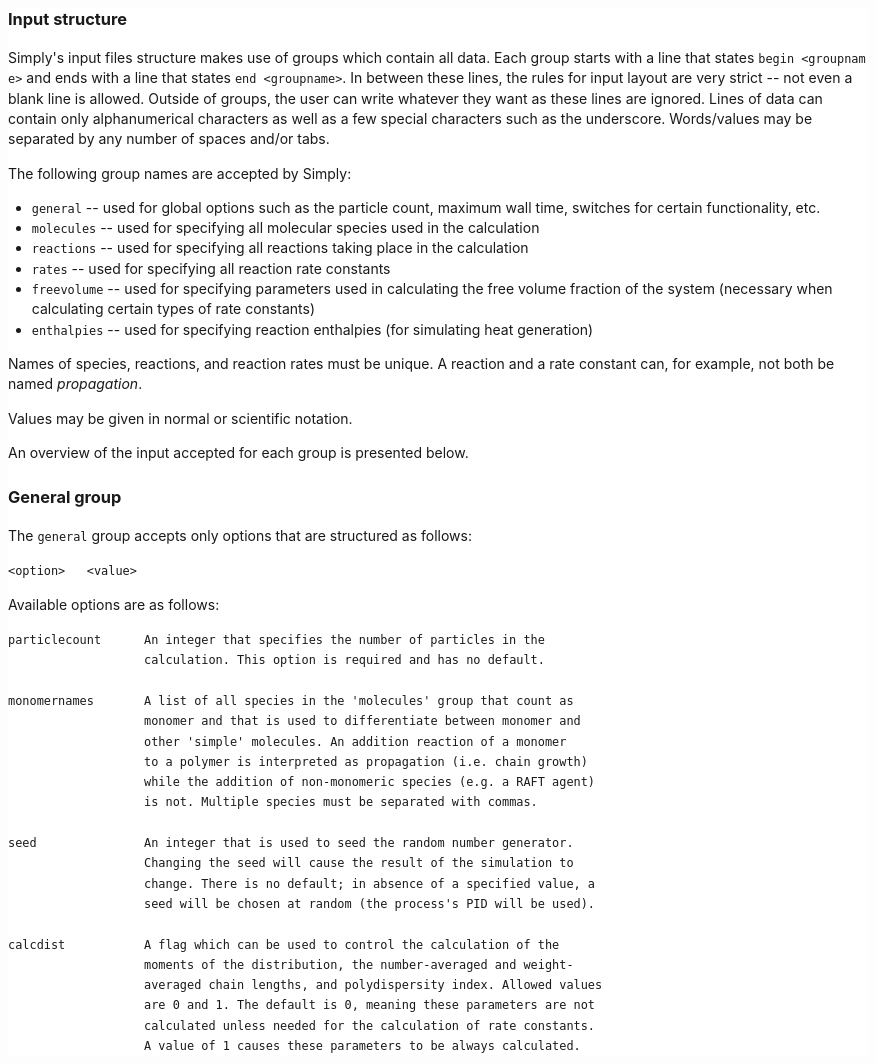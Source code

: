### Input structure

Simply's input files structure makes use of groups which contain all data. Each group starts with a line that states `begin <groupname>` and ends with a line that states `end <groupname>`. In between these lines, the rules for input layout are very strict -- not even a blank line is allowed. Outside of groups, the user can write whatever they want as these lines are ignored. Lines of data can contain only alphanumerical characters as well as a few special characters such as the underscore. Words/values may be separated by any number of spaces and/or tabs.

The following group names are accepted by Simply:

* `general` -- used for global options such as the particle count, maximum wall time, switches for certain functionality, etc.
* `molecules` -- used for specifying all molecular species used in the calculation
* `reactions` -- used for specifying all reactions taking place in the calculation
* `rates` -- used for specifying all reaction rate constants
* `freevolume` -- used for specifying parameters used in calculating the free volume fraction of the system (necessary when calculating certain types of rate constants)
* `enthalpies` -- used for specifying reaction enthalpies (for simulating heat generation)

Names of species, reactions, and reaction rates must be unique. A reaction and a rate constant can, for example, not both be named _propagation_.

Values may be given in normal or scientific notation.

An overview of the input accepted for each group is presented below.


### General group

The `general` group accepts only options that are structured as follows:

    <option>   <value>

Available options are as follows:

    particlecount      An integer that specifies the number of particles in the 
                       calculation. This option is required and has no default.

    monomernames       A list of all species in the 'molecules' group that count as 
                       monomer and that is used to differentiate between monomer and 
                       other 'simple' molecules. An addition reaction of a monomer 
                       to a polymer is interpreted as propagation (i.e. chain growth) 
                       while the addition of non-monomeric species (e.g. a RAFT agent) 
                       is not. Multiple species must be separated with commas.

    seed               An integer that is used to seed the random number generator.
                       Changing the seed will cause the result of the simulation to 
                       change. There is no default; in absence of a specified value, a 
                       seed will be chosen at random (the process's PID will be used).

    calcdist           A flag which can be used to control the calculation of the 
                       moments of the distribution, the number-averaged and weight-
                       averaged chain lengths, and polydispersity index. Allowed values
                       are 0 and 1. The default is 0, meaning these parameters are not
                       calculated unless needed for the calculation of rate constants.
                       A value of 1 causes these parameters to be always calculated.
